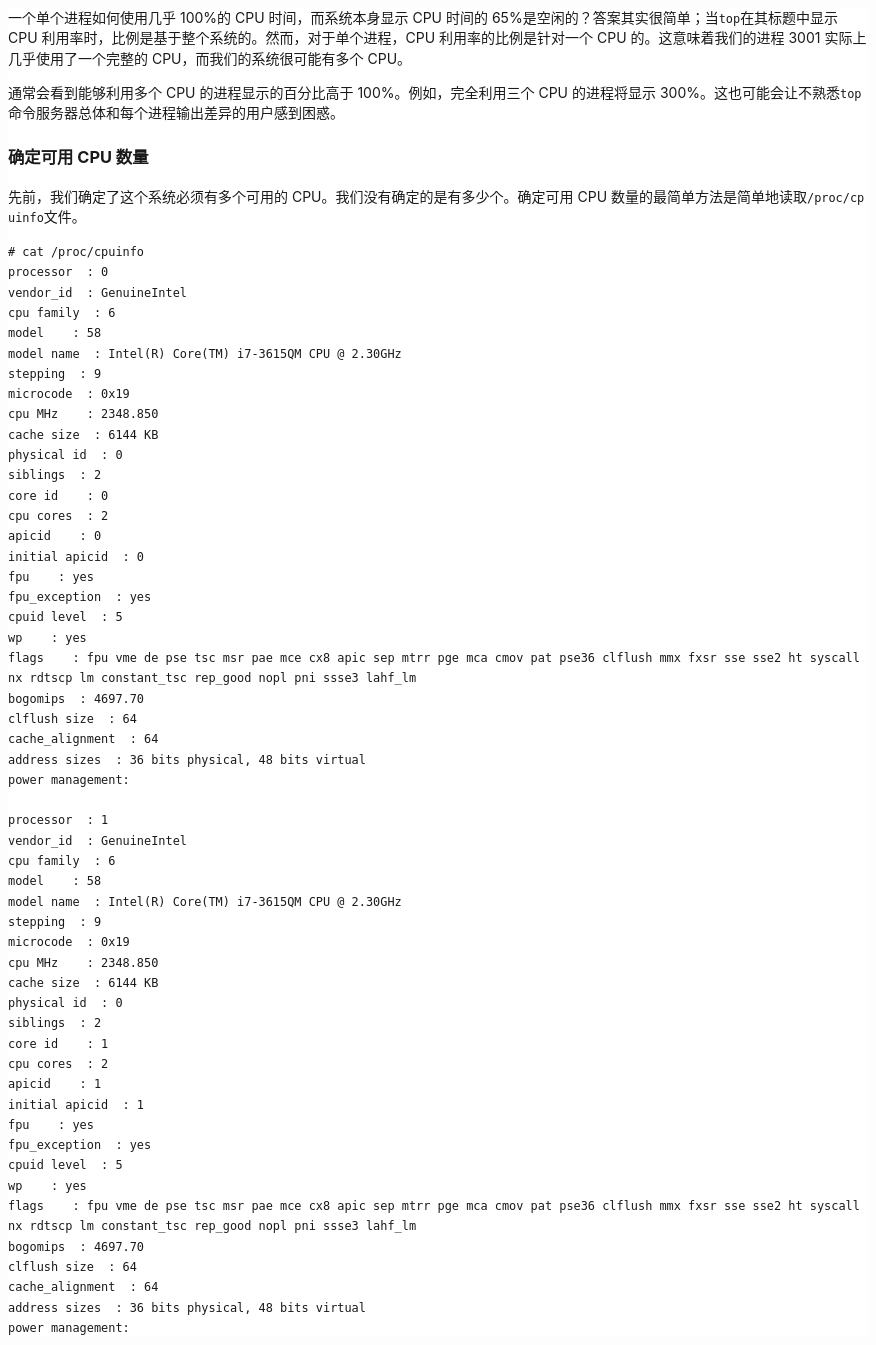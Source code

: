 一个单个进程如何使用几乎 100%的 CPU 时间，而系统本身显示 CPU 时间的 65%是空闲的？答案其实很简单；当`top`在其标题中显示 CPU 利用率时，比例是基于整个系统的。然而，对于单个进程，CPU 利用率的比例是针对一个 CPU 的。这意味着我们的进程 3001 实际上几乎使用了一个完整的 CPU，而我们的系统很可能有多个 CPU。

通常会看到能够利用多个 CPU 的进程显示的百分比高于 100%。例如，完全利用三个 CPU 的进程将显示 300%。这也可能会让不熟悉`top`命令服务器总体和每个进程输出差异的用户感到困惑。

### 确定可用 CPU 数量

先前，我们确定了这个系统必须有多个可用的 CPU。我们没有确定的是有多少个。确定可用 CPU 数量的最简单方法是简单地读取`/proc/cpuinfo`文件。

```
# cat /proc/cpuinfo
processor  : 0
vendor_id  : GenuineIntel
cpu family  : 6
model    : 58
model name  : Intel(R) Core(TM) i7-3615QM CPU @ 2.30GHz
stepping  : 9
microcode  : 0x19
cpu MHz    : 2348.850
cache size  : 6144 KB
physical id  : 0
siblings  : 2
core id    : 0
cpu cores  : 2
apicid    : 0
initial apicid  : 0
fpu    : yes
fpu_exception  : yes
cpuid level  : 5
wp    : yes
flags    : fpu vme de pse tsc msr pae mce cx8 apic sep mtrr pge mca cmov pat pse36 clflush mmx fxsr sse sse2 ht syscall nx rdtscp lm constant_tsc rep_good nopl pni ssse3 lahf_lm
bogomips  : 4697.70
clflush size  : 64
cache_alignment  : 64
address sizes  : 36 bits physical, 48 bits virtual
power management:

processor  : 1
vendor_id  : GenuineIntel
cpu family  : 6
model    : 58
model name  : Intel(R) Core(TM) i7-3615QM CPU @ 2.30GHz
stepping  : 9
microcode  : 0x19
cpu MHz    : 2348.850
cache size  : 6144 KB
physical id  : 0
siblings  : 2
core id    : 1
cpu cores  : 2
apicid    : 1
initial apicid  : 1
fpu    : yes
fpu_exception  : yes
cpuid level  : 5
wp    : yes
flags    : fpu vme de pse tsc msr pae mce cx8 apic sep mtrr pge mca cmov pat pse36 clflush mmx fxsr sse sse2 ht syscall nx rdtscp lm constant_tsc rep_good nopl pni ssse3 lahf_lm
bogomips  : 4697.70
clflush size  : 64
cache_alignment  : 64
address sizes  : 36 bits physical, 48 bits virtual
power management:

```